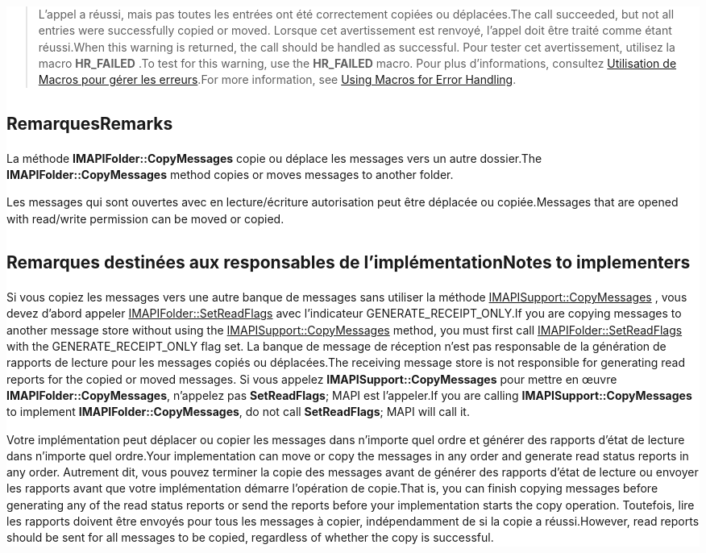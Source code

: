> <span data-ttu-id="e6c20-139">L’appel a réussi, mais pas toutes les entrées ont été correctement copiées ou déplacées.</span><span class="sxs-lookup"><span data-stu-id="e6c20-139">The call succeeded, but not all entries were successfully copied or moved.</span></span> <span data-ttu-id="e6c20-140">Lorsque cet avertissement est renvoyé, l’appel doit être traité comme étant réussi.</span><span class="sxs-lookup"><span data-stu-id="e6c20-140">When this warning is returned, the call should be handled as successful.</span></span> <span data-ttu-id="e6c20-141">Pour tester cet avertissement, utilisez la macro **HR_FAILED** .</span><span class="sxs-lookup"><span data-stu-id="e6c20-141">To test for this warning, use the **HR_FAILED** macro.</span></span> <span data-ttu-id="e6c20-142">Pour plus d’informations, consultez [Utilisation de Macros pour gérer les erreurs](using-macros-for-error-handling.md).</span><span class="sxs-lookup"><span data-stu-id="e6c20-142">For more information, see [Using Macros for Error Handling](using-macros-for-error-handling.md).</span></span>
    
## <a name="remarks"></a><span data-ttu-id="e6c20-143">Remarques</span><span class="sxs-lookup"><span data-stu-id="e6c20-143">Remarks</span></span>

<span data-ttu-id="e6c20-144">La méthode **IMAPIFolder::CopyMessages** copie ou déplace les messages vers un autre dossier.</span><span class="sxs-lookup"><span data-stu-id="e6c20-144">The **IMAPIFolder::CopyMessages** method copies or moves messages to another folder.</span></span> 
  
<span data-ttu-id="e6c20-145">Les messages qui sont ouvertes avec en lecture/écriture autorisation peut être déplacée ou copiée.</span><span class="sxs-lookup"><span data-stu-id="e6c20-145">Messages that are opened with read/write permission can be moved or copied.</span></span> 
  
## <a name="notes-to-implementers"></a><span data-ttu-id="e6c20-146">Remarques destinées aux responsables de l’implémentation</span><span class="sxs-lookup"><span data-stu-id="e6c20-146">Notes to implementers</span></span>

<span data-ttu-id="e6c20-147">Si vous copiez les messages vers une autre banque de messages sans utiliser la méthode [IMAPISupport::CopyMessages](imapisupport-copymessages.md) , vous devez d’abord appeler [IMAPIFolder::SetReadFlags](imapifolder-setreadflags.md) avec l’indicateur GENERATE_RECEIPT_ONLY.</span><span class="sxs-lookup"><span data-stu-id="e6c20-147">If you are copying messages to another message store without using the [IMAPISupport::CopyMessages](imapisupport-copymessages.md) method, you must first call [IMAPIFolder::SetReadFlags](imapifolder-setreadflags.md) with the GENERATE_RECEIPT_ONLY flag set.</span></span> <span data-ttu-id="e6c20-148">La banque de message de réception n’est pas responsable de la génération de rapports de lecture pour les messages copiés ou déplacées.</span><span class="sxs-lookup"><span data-stu-id="e6c20-148">The receiving message store is not responsible for generating read reports for the copied or moved messages.</span></span> <span data-ttu-id="e6c20-149">Si vous appelez **IMAPISupport::CopyMessages** pour mettre en œuvre **IMAPIFolder::CopyMessages**, n’appelez pas **SetReadFlags**; MAPI est l’appeler.</span><span class="sxs-lookup"><span data-stu-id="e6c20-149">If you are calling **IMAPISupport::CopyMessages** to implement **IMAPIFolder::CopyMessages**, do not call **SetReadFlags**; MAPI will call it.</span></span> 
  
<span data-ttu-id="e6c20-150">Votre implémentation peut déplacer ou copier les messages dans n’importe quel ordre et générer des rapports d’état de lecture dans n’importe quel ordre.</span><span class="sxs-lookup"><span data-stu-id="e6c20-150">Your implementation can move or copy the messages in any order and generate read status reports in any order.</span></span> <span data-ttu-id="e6c20-151">Autrement dit, vous pouvez terminer la copie des messages avant de générer des rapports d’état de lecture ou envoyer les rapports avant que votre implémentation démarre l’opération de copie.</span><span class="sxs-lookup"><span data-stu-id="e6c20-151">That is, you can finish copying messages before generating any of the read status reports or send the reports before your implementation starts the copy operation.</span></span> <span data-ttu-id="e6c20-152">Toutefois, lire les rapports doivent être envoyés pour tous les messages à copier, indépendamment de si la copie a réussi.</span><span class="sxs-lookup"><span data-stu-id="e6c20-152">However, read reports should be sent for all messages to be copied, regardless of whether the copy is successful.</span></span>
  
